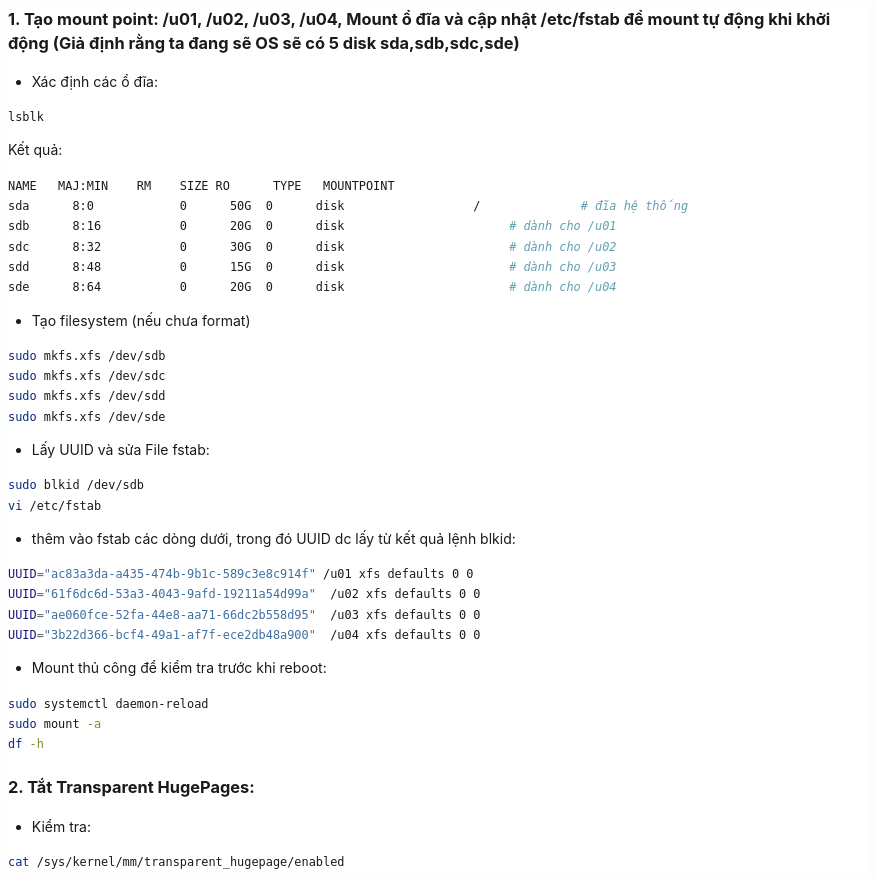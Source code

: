 ### 1. Tạo mount point: /u01, /u02, /u03, /u04, Mount ổ đĩa và cập nhật /etc/fstab để mount tự động khi  khởi động (Giả định rằng ta đang sẽ OS sẽ có 5 disk sda,sdb,sdc,sde)

- Xác định các ổ đĩa: 

```bash 
lsblk
```

Kết quả: 

```bash
NAME   MAJ:MIN    RM    SIZE RO      TYPE 	MOUNTPOINT
sda      8:0    		0      50G  0 	   disk 		         /              # đĩa hệ thống
sdb      8:16   		0      20G  0 	   disk               		  # dành cho /u01
sdc      8:32   		0      30G  0 	   disk               		  # dành cho /u02
sdd      8:48   		0      15G  0	   disk              		  # dành cho /u03
sde      8:64   		0      20G  0	   disk               		  # dành cho /u04
```

- Tạo filesystem (nếu chưa format)

```bash
sudo mkfs.xfs /dev/sdb
sudo mkfs.xfs /dev/sdc
sudo mkfs.xfs /dev/sdd
sudo mkfs.xfs /dev/sde
```

- Lấy UUID và sửa File fstab: 

```bash
sudo blkid /dev/sdb
vi /etc/fstab
```
- thêm vào fstab các dòng dưới, trong đó UUID dc lấy từ kết quả lệnh blkid:

```bash
UUID="ac83a3da-a435-474b-9b1c-589c3e8c914f" /u01 xfs defaults 0 0
UUID="61f6dc6d-53a3-4043-9afd-19211a54d99a"  /u02 xfs defaults 0 0
UUID="ae060fce-52fa-44e8-aa71-66dc2b558d95"  /u03 xfs defaults 0 0
UUID="3b22d366-bcf4-49a1-af7f-ece2db48a900"  /u04 xfs defaults 0 0
```

- Mount thủ công để kiểm tra trước khi reboot:

```bash
sudo systemctl daemon-reload
sudo mount -a
df -h
```

### 2. Tắt Transparent HugePages:
- Kiểm tra: 

```bash
cat /sys/kernel/mm/transparent_hugepage/enabled
```
